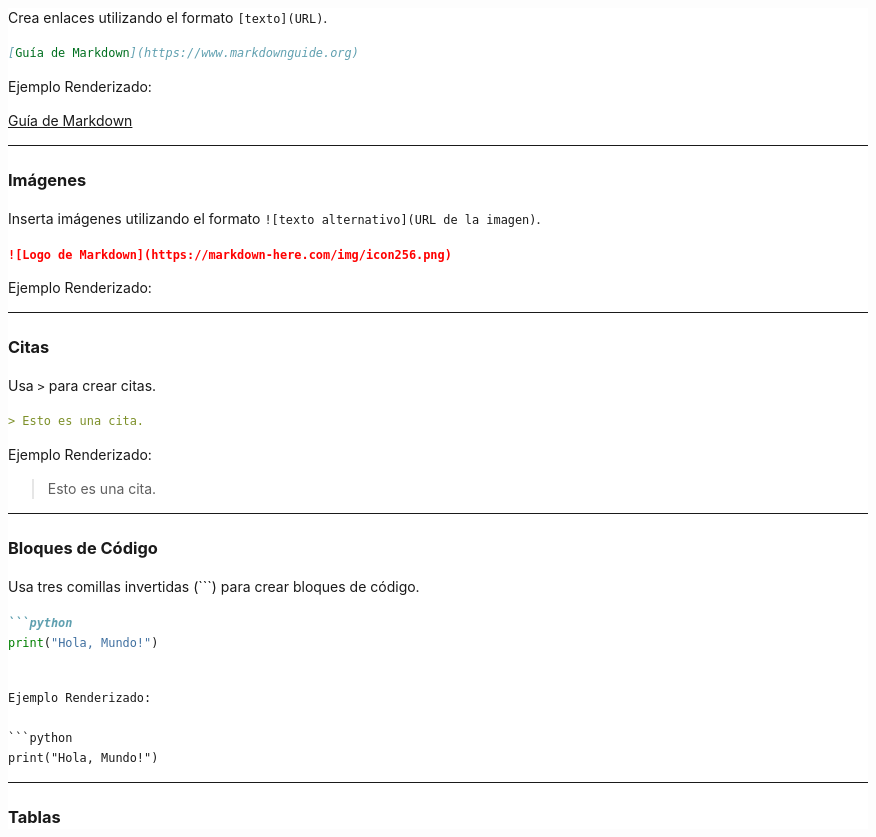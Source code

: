 Crea enlaces utilizando el formato `[texto](URL)`.

```markdown
[Guía de Markdown](https://www.markdownguide.org)
```

Ejemplo Renderizado:

[Guía de Markdown](https://www.markdownguide.org)

---

### **Imágenes**

Inserta imágenes utilizando el formato `![texto alternativo](URL de la imagen)`.

```markdown
![Logo de Markdown](https://markdown-here.com/img/icon256.png)
```

Ejemplo Renderizado:



---

### **Citas**

Usa `>` para crear citas.

```markdown
> Esto es una cita.
```

Ejemplo Renderizado:

> Esto es una cita.

---

### **Bloques de Código**

Usa tres comillas invertidas (\`\`\`) para crear bloques de código.

````markdown
```python
print("Hola, Mundo!")
````

````

Ejemplo Renderizado:

```python
print("Hola, Mundo!")
````

---

### **Tablas**
